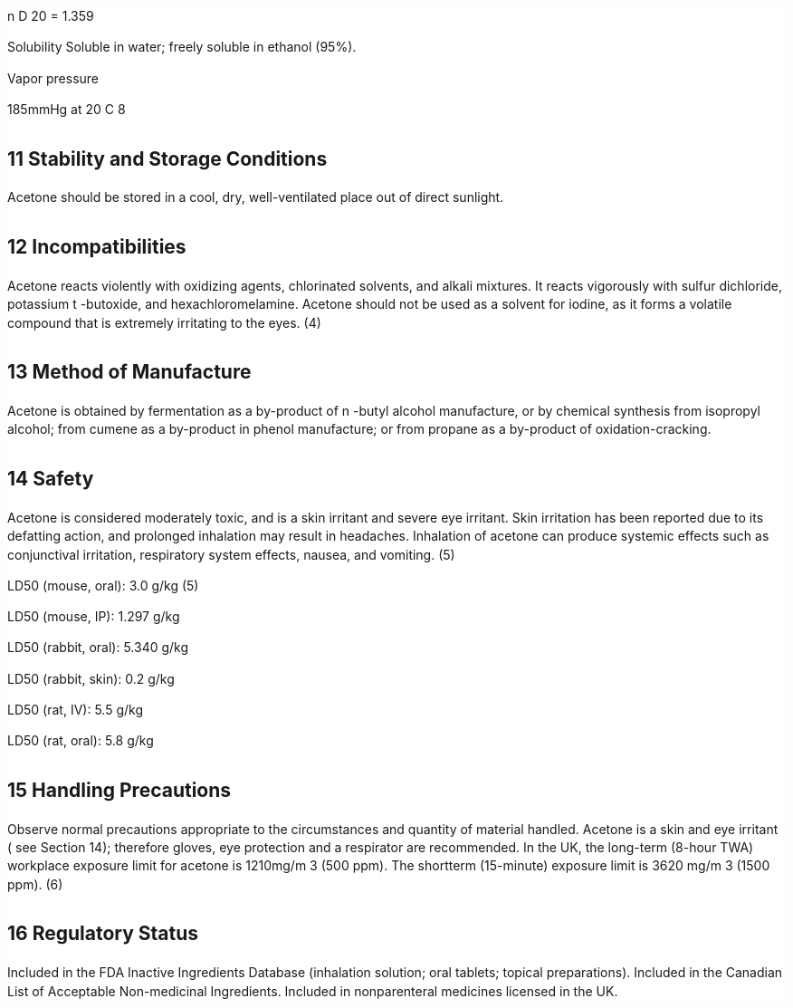 n D 20 = 1.359

Solubility Soluble in water; freely soluble in ethanol (95%).

Vapor pressure

185mmHg at 20 C 8

## 11 Stability and Storage Conditions

Acetone should be stored in a cool, dry, well-ventilated place out of direct sunlight.

## 12 Incompatibilities

Acetone reacts violently with oxidizing agents, chlorinated solvents, and alkali mixtures. It reacts vigorously with sulfur dichloride, potassium t -butoxide, and hexachloromelamine. Acetone should not be used as a solvent for iodine, as it forms a volatile compound that is extremely irritating to the eyes. (4)

## 13 Method of Manufacture

Acetone is obtained by fermentation as a by-product of n -butyl alcohol manufacture, or by chemical synthesis from isopropyl alcohol; from cumene as a by-product in phenol manufacture; or from propane as a by-product of oxidation-cracking.

## 14 Safety

Acetone is considered moderately toxic, and is a skin irritant and severe eye irritant. Skin irritation has been reported due to its defatting action, and prolonged inhalation may result in headaches. Inhalation of acetone can produce systemic effects such as conjunctival irritation, respiratory system effects, nausea, and vomiting. (5)

LD50 (mouse, oral): 3.0 g/kg (5)

LD50 (mouse, IP): 1.297 g/kg

LD50 (rabbit, oral): 5.340 g/kg

LD50 (rabbit, skin): 0.2 g/kg

LD50 (rat, IV): 5.5 g/kg

LD50 (rat, oral): 5.8 g/kg

## 15 Handling Precautions

Observe normal precautions appropriate to the circumstances and quantity of material handled. Acetone is a skin and eye irritant ( see Section 14); therefore gloves, eye protection and a respirator are recommended. In the UK, the long-term (8-hour TWA) workplace exposure limit for acetone is 1210mg/m 3 (500 ppm). The shortterm (15-minute) exposure limit is 3620 mg/m 3 (1500 ppm). (6)

## 16 Regulatory Status

Included in the FDA Inactive Ingredients Database (inhalation solution; oral tablets; topical preparations). Included in the Canadian List of Acceptable Non-medicinal Ingredients. Included in nonparenteral medicines licensed in the UK.
